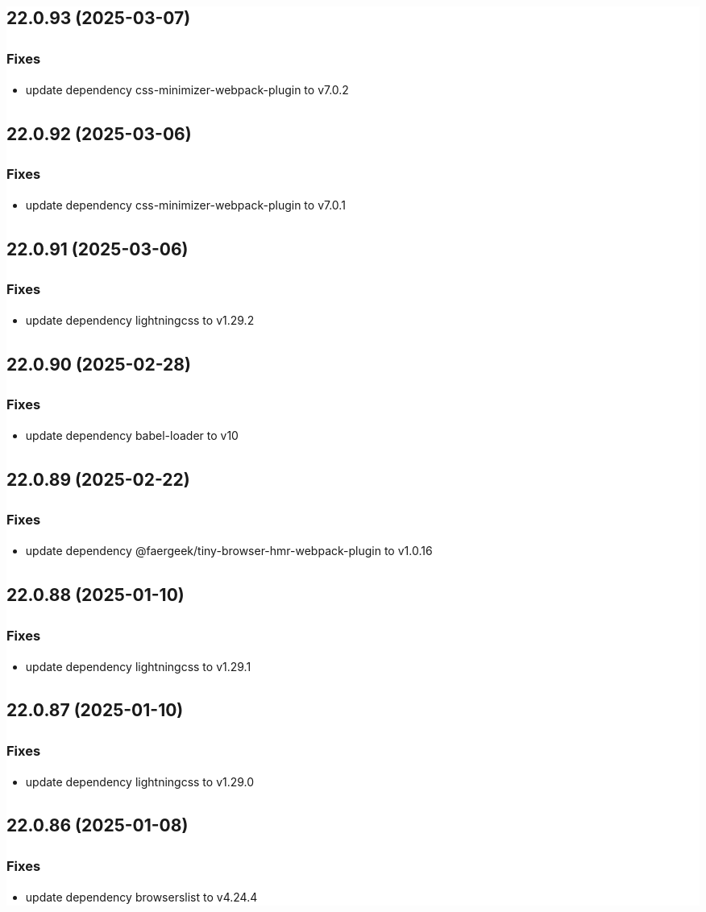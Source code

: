 ## 22.0.93 (2025-03-07)

### Fixes

- update dependency css-minimizer-webpack-plugin to v7.0.2

## 22.0.92 (2025-03-06)

### Fixes

- update dependency css-minimizer-webpack-plugin to v7.0.1

## 22.0.91 (2025-03-06)

### Fixes

- update dependency lightningcss to v1.29.2

## 22.0.90 (2025-02-28)

### Fixes

- update dependency babel-loader to v10

## 22.0.89 (2025-02-22)

### Fixes

- update dependency @faergeek/tiny-browser-hmr-webpack-plugin to v1.0.16

## 22.0.88 (2025-01-10)

### Fixes

- update dependency lightningcss to v1.29.1

## 22.0.87 (2025-01-10)

### Fixes

- update dependency lightningcss to v1.29.0

## 22.0.86 (2025-01-08)

### Fixes

- update dependency browserslist to v4.24.4
